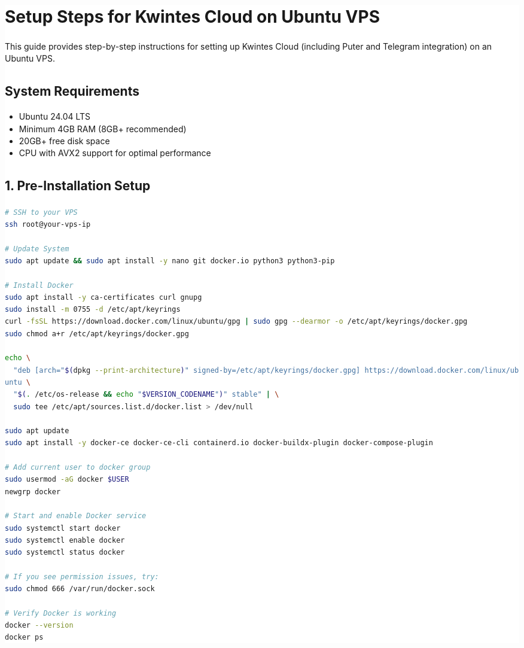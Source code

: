 # Setup Steps for Kwintes Cloud on Ubuntu VPS

This guide provides step-by-step instructions for setting up Kwintes Cloud (including Puter and Telegram integration) on an Ubuntu VPS.

## System Requirements
- Ubuntu 24.04 LTS
- Minimum 4GB RAM (8GB+ recommended)
- 20GB+ free disk space
- CPU with AVX2 support for optimal performance

## 1. Pre-Installation Setup

```bash
# SSH to your VPS
ssh root@your-vps-ip

# Update System
sudo apt update && sudo apt install -y nano git docker.io python3 python3-pip

# Install Docker
sudo apt install -y ca-certificates curl gnupg
sudo install -m 0755 -d /etc/apt/keyrings
curl -fsSL https://download.docker.com/linux/ubuntu/gpg | sudo gpg --dearmor -o /etc/apt/keyrings/docker.gpg
sudo chmod a+r /etc/apt/keyrings/docker.gpg

echo \
  "deb [arch="$(dpkg --print-architecture)" signed-by=/etc/apt/keyrings/docker.gpg] https://download.docker.com/linux/ubuntu \
  "$(. /etc/os-release && echo "$VERSION_CODENAME")" stable" | \
  sudo tee /etc/apt/sources.list.d/docker.list > /dev/null

sudo apt update
sudo apt install -y docker-ce docker-ce-cli containerd.io docker-buildx-plugin docker-compose-plugin

# Add current user to docker group
sudo usermod -aG docker $USER
newgrp docker

# Start and enable Docker service
sudo systemctl start docker
sudo systemctl enable docker
sudo systemctl status docker

# If you see permission issues, try:
sudo chmod 666 /var/run/docker.sock

# Verify Docker is working
docker --version
docker ps
```
